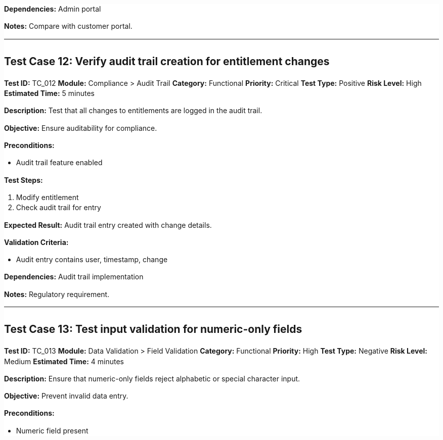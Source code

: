 **Dependencies:** Admin portal

**Notes:** Compare with customer portal.

---

## Test Case 12: Verify audit trail creation for entitlement changes

**Test ID:** TC_012
**Module:** Compliance > Audit Trail
**Category:** Functional
**Priority:** Critical
**Test Type:** Positive
**Risk Level:** High
**Estimated Time:** 5 minutes

**Description:** Test that all changes to entitlements are logged in the audit trail.

**Objective:** Ensure auditability for compliance.

**Preconditions:**
- Audit trail feature enabled

**Test Steps:**
1. Modify entitlement
2. Check audit trail for entry

**Expected Result:** Audit trail entry created with change details.

**Validation Criteria:**
- Audit entry contains user, timestamp, change

**Dependencies:** Audit trail implementation

**Notes:** Regulatory requirement.

---

## Test Case 13: Test input validation for numeric-only fields

**Test ID:** TC_013
**Module:** Data Validation > Field Validation
**Category:** Functional
**Priority:** High
**Test Type:** Negative
**Risk Level:** Medium
**Estimated Time:** 4 minutes

**Description:** Ensure that numeric-only fields reject alphabetic or special character input.

**Objective:** Prevent invalid data entry.

**Preconditions:**
- Numeric field present
